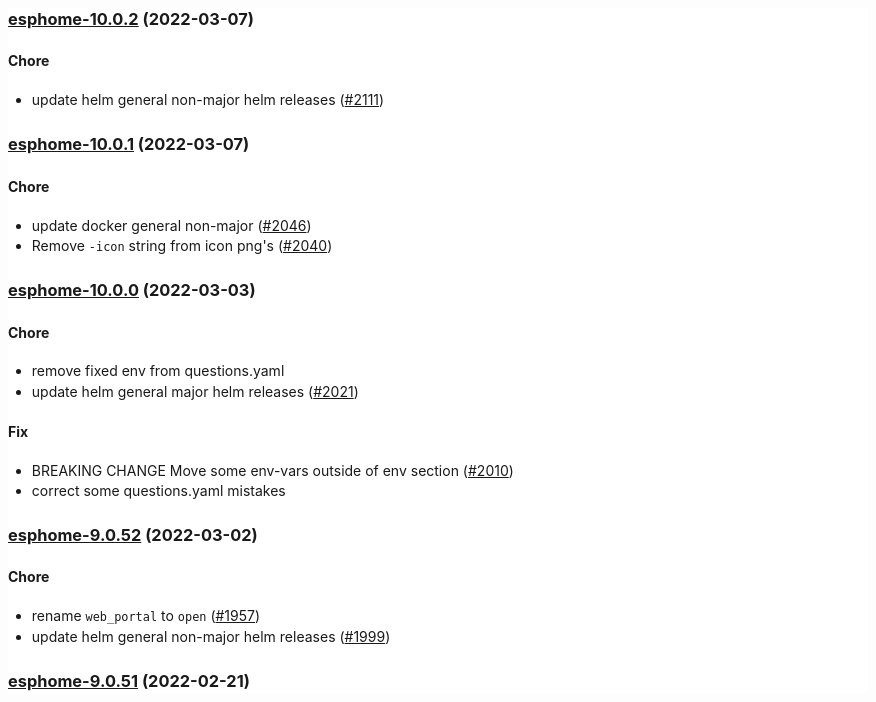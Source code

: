 

<a name="esphome-10.0.2"></a>
### [esphome-10.0.2](https://github.com/truecharts/apps/compare/esphome-10.0.1...esphome-10.0.2) (2022-03-07)

#### Chore

* update helm general non-major helm releases ([#2111](https://github.com/truecharts/apps/issues/2111))



<a name="esphome-10.0.1"></a>
### [esphome-10.0.1](https://github.com/truecharts/apps/compare/esphome-10.0.0...esphome-10.0.1) (2022-03-07)

#### Chore

* update docker general non-major ([#2046](https://github.com/truecharts/apps/issues/2046))
* Remove `-icon` string from icon png's ([#2040](https://github.com/truecharts/apps/issues/2040))



<a name="esphome-10.0.0"></a>
### [esphome-10.0.0](https://github.com/truecharts/apps/compare/esphome-9.0.52...esphome-10.0.0) (2022-03-03)

#### Chore

* remove fixed env from questions.yaml
* update helm general major helm releases ([#2021](https://github.com/truecharts/apps/issues/2021))

#### Fix

* BREAKING CHANGE Move some env-vars outside of env section ([#2010](https://github.com/truecharts/apps/issues/2010))
* correct some questions.yaml mistakes



<a name="esphome-9.0.52"></a>
### [esphome-9.0.52](https://github.com/truecharts/apps/compare/esphome-9.0.51...esphome-9.0.52) (2022-03-02)

#### Chore

* rename `web_portal` to `open` ([#1957](https://github.com/truecharts/apps/issues/1957))
* update helm general non-major helm releases ([#1999](https://github.com/truecharts/apps/issues/1999))



<a name="esphome-9.0.51"></a>
### [esphome-9.0.51](https://github.com/truecharts/apps/compare/esphome-9.0.50...esphome-9.0.51) (2022-02-21)
